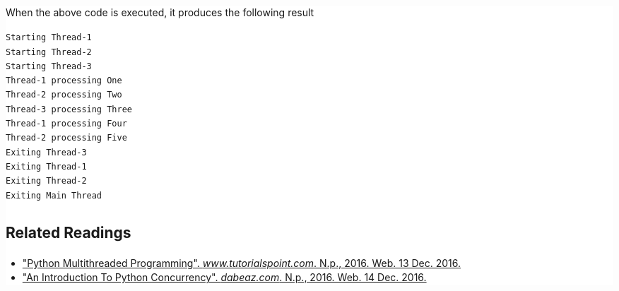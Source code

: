When the above code is executed, it produces the following result

```
Starting Thread-1
Starting Thread-2
Starting Thread-3
Thread-1 processing One
Thread-2 processing Two
Thread-3 processing Three
Thread-1 processing Four
Thread-2 processing Five
Exiting Thread-3
Exiting Thread-1
Exiting Thread-2
Exiting Main Thread
```
## Related Readings

* ["Python Multithreaded Programming". *www.tutorialspoint.com*. N.p., 2016. Web. 13 Dec. 2016.](https://www.tutorialspoint.com/python/python_multithreading.htm)
* ["An Introduction To Python Concurrency". *dabeaz.com*. N.p., 2016. Web. 14 Dec. 2016.](http://www.dabeaz.com/usenix2009/concurrent/)